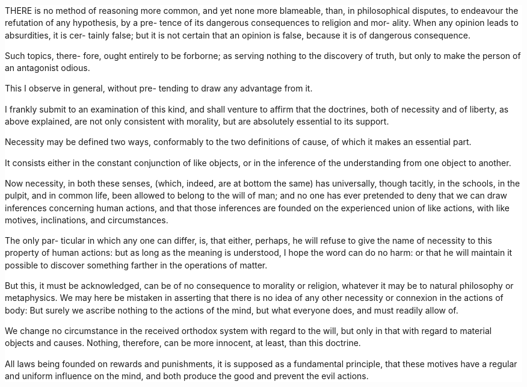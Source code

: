 THERE is no method of reasoning more common, and yet none more
blameable, than, in philosophical disputes, to endeavour the refutation
of any hypothesis, by a pre- tence of its dangerous consequences to
religion and mor- ality. When any opinion leads to absurdities, it is
cer- tainly false; but it is not certain that an opinion is false,
because it is of dangerous consequence.

Such topics, there- fore, ought entirely to be forborne; as serving
nothing to the discovery of truth, but only to make the person of an
antagonist odious.

This I observe in general, without pre- tending to draw any advantage
from it.

I frankly submit to an examination of this kind, and shall venture to
affirm that the doctrines, both of necessity and of liberty, as above
explained, are not only consistent with morality, but are absolutely
essential to its support.

Necessity may be defined two ways, conformably to the two definitions
of cause, of which it makes an essential part.

It consists either in the constant conjunction of like objects, or in
the inference of the understanding from one object to another.

Now necessity, in both these senses, (which, indeed, are at bottom the
same) has universally, though tacitly, in the schools, in the pulpit,
and in common life, been allowed to belong to the will of man; and no
one has ever pretended to deny that we can draw inferences concerning
human actions, and that those inferences are founded on the experienced
union of like actions, with like motives, inclinations, and
circumstances.

The only par- ticular in which any one can differ, is, that either,
perhaps, he will refuse to give the name of necessity to this property
of human actions: but as long as the meaning is understood, I hope the
word can do no harm: or that he will maintain it possible to discover
something farther in the operations of matter.

But this, it must be acknowledged, can be of no consequence to morality
or religion, whatever it may be to natural philosophy or metaphysics. We
may here be mistaken in asserting that there is no idea of any other
necessity or connexion in the actions of body: But surely we ascribe
nothing to the actions of the mind, but what everyone does, and must
readily allow of.

We change no circumstance in the received orthodox system with regard
to the will, but only in that with regard to material objects and
causes. Nothing, therefore, can be more innocent, at least, than this
doctrine.

All laws being founded on rewards and punishments, it is supposed as a
fundamental principle, that these motives have a regular and uniform
influence on the mind, and both produce the good and prevent the evil
actions.
